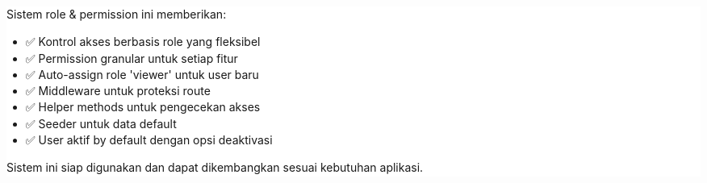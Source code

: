 Sistem role & permission ini memberikan:
- ✅ Kontrol akses berbasis role yang fleksibel
- ✅ Permission granular untuk setiap fitur
- ✅ Auto-assign role 'viewer' untuk user baru
- ✅ Middleware untuk proteksi route
- ✅ Helper methods untuk pengecekan akses
- ✅ Seeder untuk data default
- ✅ User aktif by default dengan opsi deaktivasi

Sistem ini siap digunakan dan dapat dikembangkan sesuai kebutuhan aplikasi.
